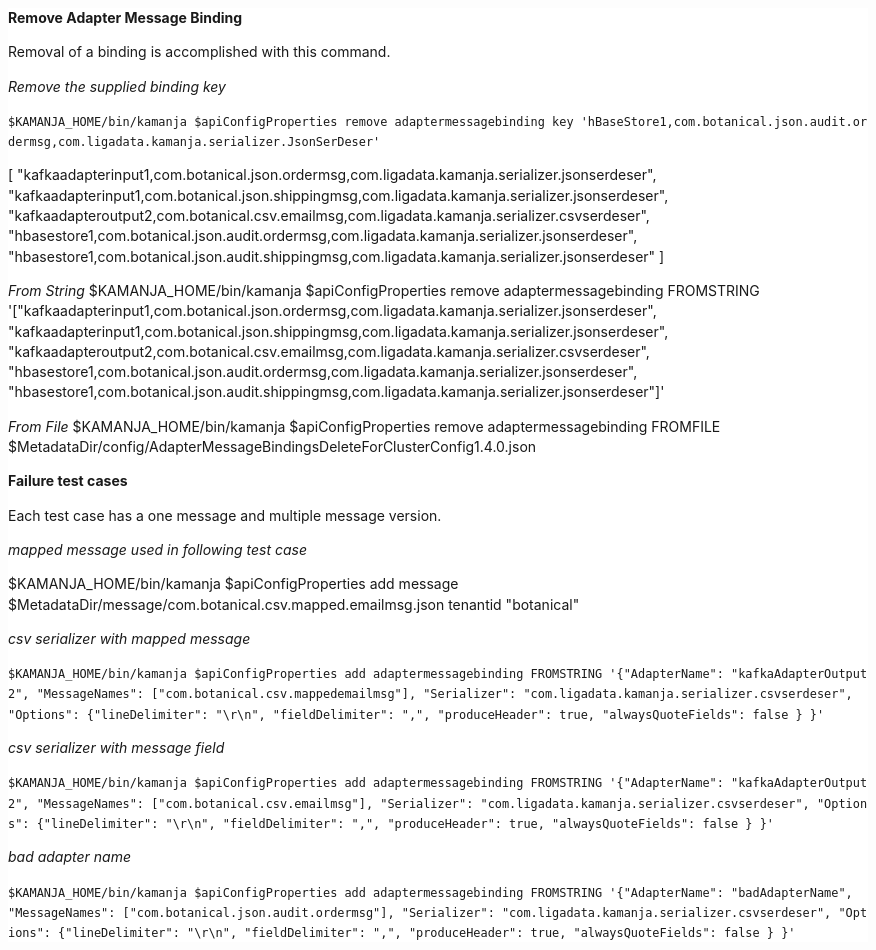 **Remove Adapter Message Binding**

Removal of a binding is accomplished with this command.

_Remove the supplied binding key_

	$KAMANJA_HOME/bin/kamanja $apiConfigProperties remove adaptermessagebinding key 'hBaseStore1,com.botanical.json.audit.ordermsg,com.ligadata.kamanja.serializer.JsonSerDeser'


[
	"kafkaadapterinput1,com.botanical.json.ordermsg,com.ligadata.kamanja.serializer.jsonserdeser",
	"kafkaadapterinput1,com.botanical.json.shippingmsg,com.ligadata.kamanja.serializer.jsonserdeser",
	"kafkaadapteroutput2,com.botanical.csv.emailmsg,com.ligadata.kamanja.serializer.csvserdeser",
	"hbasestore1,com.botanical.json.audit.ordermsg,com.ligadata.kamanja.serializer.jsonserdeser",
	"hbasestore1,com.botanical.json.audit.shippingmsg,com.ligadata.kamanja.serializer.jsonserdeser"
]

_From String_
$KAMANJA_HOME/bin/kamanja $apiConfigProperties remove adaptermessagebinding FROMSTRING '["kafkaadapterinput1,com.botanical.json.ordermsg,com.ligadata.kamanja.serializer.jsonserdeser", "kafkaadapterinput1,com.botanical.json.shippingmsg,com.ligadata.kamanja.serializer.jsonserdeser", "kafkaadapteroutput2,com.botanical.csv.emailmsg,com.ligadata.kamanja.serializer.csvserdeser", "hbasestore1,com.botanical.json.audit.ordermsg,com.ligadata.kamanja.serializer.jsonserdeser", "hbasestore1,com.botanical.json.audit.shippingmsg,com.ligadata.kamanja.serializer.jsonserdeser"]'

_From File_
$KAMANJA_HOME/bin/kamanja $apiConfigProperties remove adaptermessagebinding FROMFILE $MetadataDir/config/AdapterMessageBindingsDeleteForClusterConfig1.4.0.json

**Failure test cases**

Each test case has a one message and multiple message version.

_mapped message used in following test case_

$KAMANJA_HOME/bin/kamanja $apiConfigProperties add message $MetadataDir/message/com.botanical.csv.mapped.emailmsg.json tenantid "botanical"

_csv serializer with mapped message_

	$KAMANJA_HOME/bin/kamanja $apiConfigProperties add adaptermessagebinding FROMSTRING '{"AdapterName": "kafkaAdapterOutput2", "MessageNames": ["com.botanical.csv.mappedemailmsg"], "Serializer": "com.ligadata.kamanja.serializer.csvserdeser", "Options": {"lineDelimiter": "\r\n", "fieldDelimiter": ",", "produceHeader": true, "alwaysQuoteFields": false } }'

_csv serializer with message field_

	$KAMANJA_HOME/bin/kamanja $apiConfigProperties add adaptermessagebinding FROMSTRING '{"AdapterName": "kafkaAdapterOutput2", "MessageNames": ["com.botanical.csv.emailmsg"], "Serializer": "com.ligadata.kamanja.serializer.csvserdeser", "Options": {"lineDelimiter": "\r\n", "fieldDelimiter": ",", "produceHeader": true, "alwaysQuoteFields": false } }'


_bad adapter name_
	
	$KAMANJA_HOME/bin/kamanja $apiConfigProperties add adaptermessagebinding FROMSTRING '{"AdapterName": "badAdapterName", "MessageNames": ["com.botanical.json.audit.ordermsg"], "Serializer": "com.ligadata.kamanja.serializer.csvserdeser", "Options": {"lineDelimiter": "\r\n", "fieldDelimiter": ",", "produceHeader": true, "alwaysQuoteFields": false } }'
